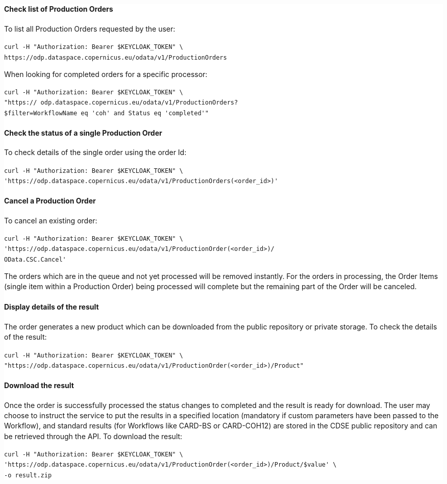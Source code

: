 #### Check list of Production Orders
To list all Production Orders requested by the user:

````
curl -H "Authorization: Bearer $KEYCLOAK_TOKEN" \
https://odp.dataspace.copernicus.eu/odata/v1/ProductionOrders
````

When looking for completed orders for a specific processor:

````
curl -H "Authorization: Bearer $KEYCLOAK_TOKEN" \
"https:// odp.dataspace.copernicus.eu/odata/v1/ProductionOrders?
$filter=WorkflowName eq 'coh' and Status eq 'completed'"
````

#### Check the status of a single Production Order
To check details of the single order using the order Id:

````
curl -H "Authorization: Bearer $KEYCLOAK_TOKEN" \
'https://odp.dataspace.copernicus.eu/odata/v1/ProductionOrders(<order_id>)'
````

#### Cancel a Production Order
To cancel an existing order:

````
curl -H "Authorization: Bearer $KEYCLOAK_TOKEN" \
'https://odp.dataspace.copernicus.eu/odata/v1/ProductionOrder(<order_id>)/
OData.CSC.Cancel'
````

The orders which are in the queue and not yet processed will be removed instantly. For the orders in processing, the Order Items (single item within a Production Order) being processed will complete but the remaining part of the Order will be canceled.
#### Display details of the result
The order generates a new product which can be downloaded from the public repository or private storage. To check the details of the result:

````
curl -H "Authorization: Bearer $KEYCLOAK_TOKEN" \
"https://odp.dataspace.copernicus.eu/odata/v1/ProductionOrder(<order_id>)/Product"
````

#### Download the result
Once the order is successfully processed the status changes to completed and the result is ready for download. The user may choose to instruct the service to put the results in a specified location (mandatory if custom parameters have been passed to the Workflow), and standard results (for Workflows like CARD-BS or CARD-COH12) are stored in the CDSE public repository and can be retrieved through the API.
To download the result:

````
curl -H "Authorization: Bearer $KEYCLOAK_TOKEN" \
'https://odp.dataspace.copernicus.eu/odata/v1/ProductionOrder(<order_id>)/Product/$value' \
-o result.zip
````
